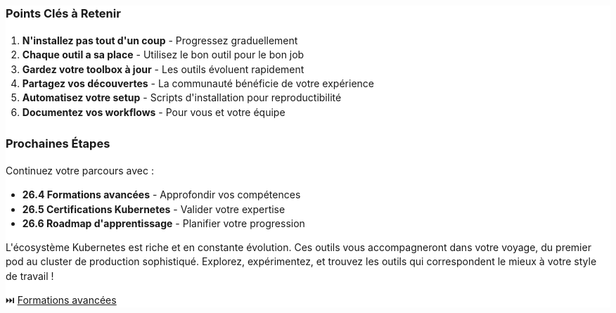 ### Points Clés à Retenir

1. **N'installez pas tout d'un coup** - Progressez graduellement
2. **Chaque outil a sa place** - Utilisez le bon outil pour le bon job
3. **Gardez votre toolbox à jour** - Les outils évoluent rapidement
4. **Partagez vos découvertes** - La communauté bénéficie de votre expérience
5. **Automatisez votre setup** - Scripts d'installation pour reproductibilité
6. **Documentez vos workflows** - Pour vous et votre équipe

### Prochaines Étapes

Continuez votre parcours avec :
- **26.4 Formations avancées** - Approfondir vos compétences
- **26.5 Certifications Kubernetes** - Valider votre expertise
- **26.6 Roadmap d'apprentissage** - Planifier votre progression

L'écosystème Kubernetes est riche et en constante évolution. Ces outils vous accompagneront dans votre voyage, du premier pod au cluster de production sophistiqué. Explorez, expérimentez, et trouvez les outils qui correspondent le mieux à votre style de travail !

⏭️ [Formations avancées](/26-ressources-et-parcours-de-certification/04-formations-avancees.md)
